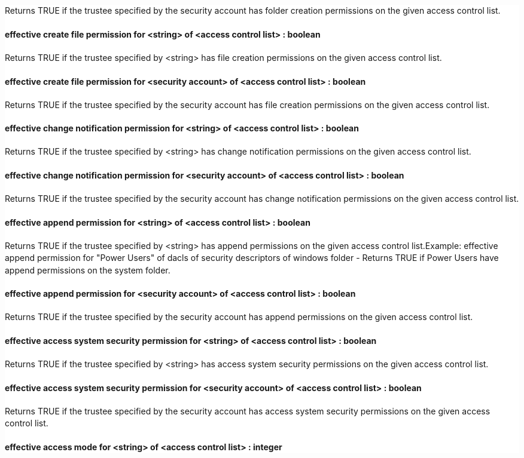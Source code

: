 Returns TRUE if the trustee specified by the security account has folder creation permissions on the given access control list.

#### effective create file permission for &lt;string&gt; of &lt;access control list&gt; : boolean

Returns TRUE if the trustee specified by &lt;string&gt; has file creation permissions on the given access control list.

#### effective create file permission for &lt;security account&gt; of &lt;access control list&gt; : boolean

Returns TRUE if the trustee specified by the security account has file creation permissions on the given access control list.

#### effective change notification permission for &lt;string&gt; of &lt;access control list&gt; : boolean

Returns TRUE if the trustee specified by &lt;string&gt; has change notification permissions on the given access control list.

#### effective change notification permission for &lt;security account&gt; of &lt;access control list&gt; : boolean

Returns TRUE if the trustee specified by the security account has change notification permissions on the given access control list.

#### effective append permission for &lt;string&gt; of &lt;access control list&gt; : boolean

Returns TRUE if the trustee specified by &lt;string&gt; has append permissions on the given access control list.Example: effective append permission for &quot;Power Users&quot; of dacls of security descriptors of windows folder - Returns TRUE if Power Users have append permissions on the system folder.

#### effective append permission for &lt;security account&gt; of &lt;access control list&gt; : boolean

Returns TRUE if the trustee specified by the security account has append permissions on the given access control list.

#### effective access system security permission for &lt;string&gt; of &lt;access control list&gt; : boolean

Returns TRUE if the trustee specified by &lt;string&gt; has access system security permissions on the given access control list.

#### effective access system security permission for &lt;security account&gt; of &lt;access control list&gt; : boolean

Returns TRUE if the trustee specified by the security account has access system security permissions on the given access control list.

#### effective access mode for &lt;string&gt; of &lt;access control list&gt; : integer
